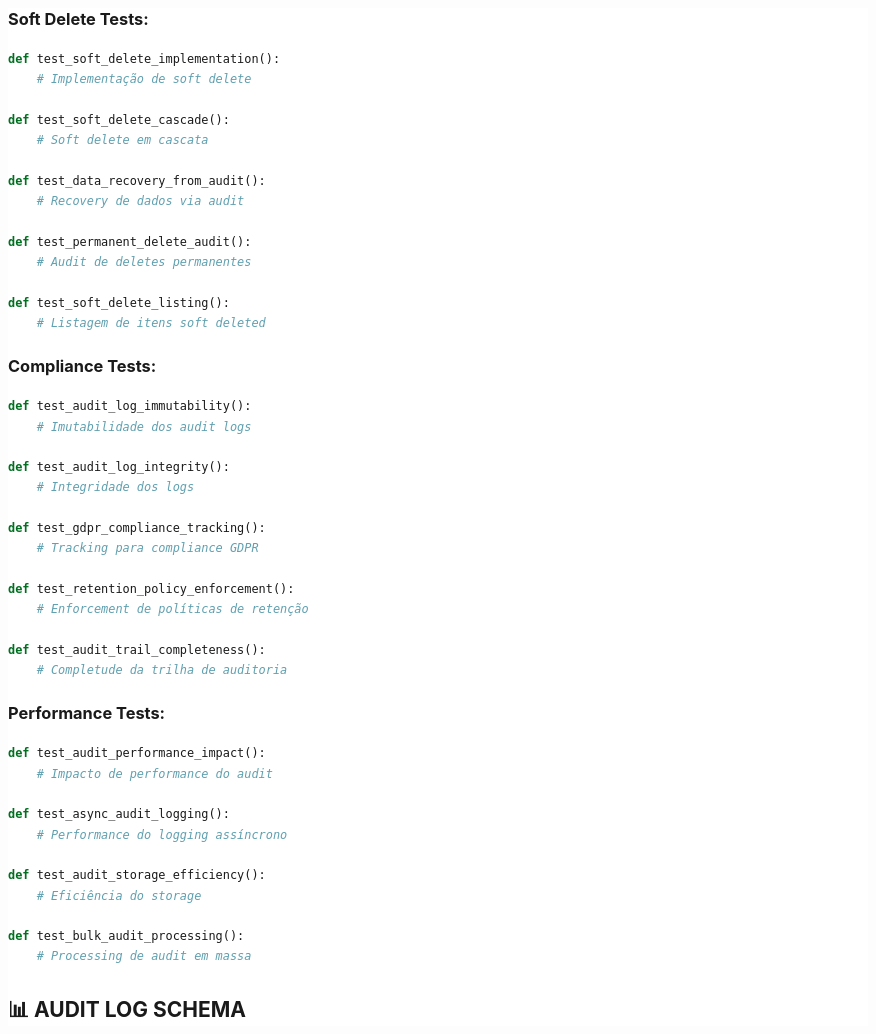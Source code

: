 ### **Soft Delete Tests:**
```python
def test_soft_delete_implementation():
    # Implementação de soft delete
    
def test_soft_delete_cascade():
    # Soft delete em cascata
    
def test_data_recovery_from_audit():
    # Recovery de dados via audit
    
def test_permanent_delete_audit():
    # Audit de deletes permanentes
    
def test_soft_delete_listing():
    # Listagem de itens soft deleted
```

### **Compliance Tests:**
```python
def test_audit_log_immutability():
    # Imutabilidade dos audit logs
    
def test_audit_log_integrity():
    # Integridade dos logs
    
def test_gdpr_compliance_tracking():
    # Tracking para compliance GDPR
    
def test_retention_policy_enforcement():
    # Enforcement de políticas de retenção
    
def test_audit_trail_completeness():
    # Completude da trilha de auditoria
```

### **Performance Tests:**
```python
def test_audit_performance_impact():
    # Impacto de performance do audit
    
def test_async_audit_logging():
    # Performance do logging assíncrono
    
def test_audit_storage_efficiency():
    # Eficiência do storage
    
def test_bulk_audit_processing():
    # Processing de audit em massa
```

## 📊 **AUDIT LOG SCHEMA**
